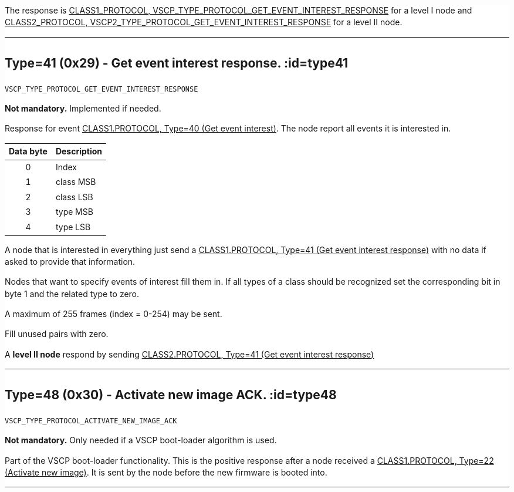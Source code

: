 The response is [CLASS1_PROTOCOL, VSCP_TYPE_PROTOCOL_GET_EVENT_INTEREST_RESPONSE](./class1.protocol.md#type41) for a level I node and
[CLASS2_PROTOCOL, VSCP2_TYPE_PROTOCOL_GET_EVENT_INTEREST_RESPONSE](./class2.protocol.md#type41) for a level II node.

----

## Type=41 (0x29) - Get event interest response. :id=type41
```
VSCP_TYPE_PROTOCOL_GET_EVENT_INTEREST_RESPONSE
```
**Not mandatory.** Implemented if needed.

Response for event [CLASS1.PROTOCOL, Type=40 (Get event interest)](./class1.protocol.md#type40). The node report all events it is interested in. 

 | Data byte | Description | 
 | :---------: | ----------- | 
 | 0 | Index | 
 | 1 | class MSB | 
 | 2 | class LSB | 
 | 3 | type MSB | 
 | 4 | type LSB | 
 

A node that is interested in everything just send a [CLASS1.PROTOCOL, Type=41 (Get event interest response)](./class1.protocol.md#type41) with no data if asked to provide that information.

Nodes that want to specify events of interest fill them in. If all types of a class should be recognized set the corresponding bit in byte 1 and the related type to zero.

A maximum of 255 frames (index = 0-254) may be sent. 

Fill unused pairs with zero.

A **level II node** respond by sending [CLASS2.PROTOCOL, Type=41 (Get event interest response)](./class2.protocol.md#type41)



----

## Type=48 (0x30) - Activate new image ACK. :id=type48
```
VSCP_TYPE_PROTOCOL_ACTIVATE_NEW_IMAGE_ACK
```
**Not mandatory.** Only needed if a VSCP boot-loader algorithm is used.

Part of the VSCP boot-loader functionality. This is the positive response after a node received a [CLASS1.PROTOCOL, Type=22 (Activate new image)](./class1.protocol.md#type22). It is sent by the node before the new firmware is booted into.

----
